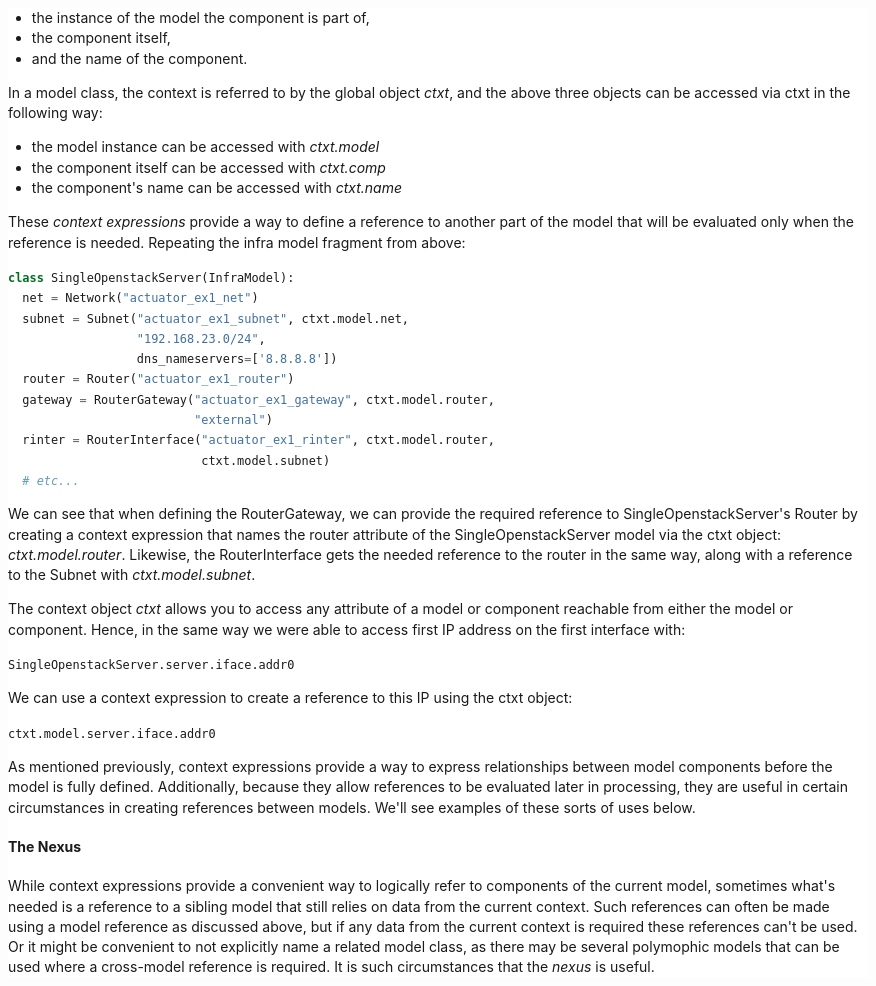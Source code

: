 - the instance of the model the component is part of,
- the component itself,
- and the name of the component.

In a model class, the context is referred to by the global object *ctxt*, and the above three objects can be accessed via ctxt in the following way:

- the model instance can be accessed with _ctxt.model_
- the component itself can be accessed with _ctxt.comp_
- the component's name can be accessed with _ctxt.name_

These _context expressions_ provide a way to define a reference to another part of the model that will be evaluated only when the reference is needed. Repeating the infra model fragment from above:

```python
class SingleOpenstackServer(InfraModel):
  net = Network("actuator_ex1_net")
  subnet = Subnet("actuator_ex1_subnet", ctxt.model.net,
                  "192.168.23.0/24",
                  dns_nameservers=['8.8.8.8'])
  router = Router("actuator_ex1_router")
  gateway = RouterGateway("actuator_ex1_gateway", ctxt.model.router,
                          "external")
  rinter = RouterInterface("actuator_ex1_rinter", ctxt.model.router,
                           ctxt.model.subnet)
  # etc...
```

We can see that when defining the RouterGateway, we can provide the required reference to SingleOpenstackServer's Router by creating a context expression that names the router attribute of the SingleOpenstackServer model via the ctxt object: *ctxt.model.router*. Likewise, the RouterInterface gets the needed reference to the router in the same way, along with a reference to the Subnet with *ctxt.model.subnet*.

The context object _ctxt_ allows you to access any attribute of a model or component reachable from either the model or component. Hence, in the same way we were able to access first IP address on the first interface with:

```python
SingleOpenstackServer.server.iface.addr0
```

We can use a context expression to create a reference to this IP using the ctxt object:

```python
ctxt.model.server.iface.addr0
```

As mentioned previously, context expressions provide a way to express relationships between model components before the model is fully defined. Additionally, because they allow references to be evaluated later in processing, they are useful in certain circumstances in creating references between models. We'll see examples of these sorts of uses below.

#### The Nexus
While context expressions provide a convenient way to logically refer to components of the current model, sometimes what's needed is a reference to a sibling model that still relies on data from the current context. Such references can often be made using a model reference as discussed above, but if any data from the current context is required these references can't be used. Or it might be convenient to not explicitly name a related model class, as there may be several polymophic models that can be used where a cross-model reference is required. It is such circumstances that the _nexus_ is useful.
